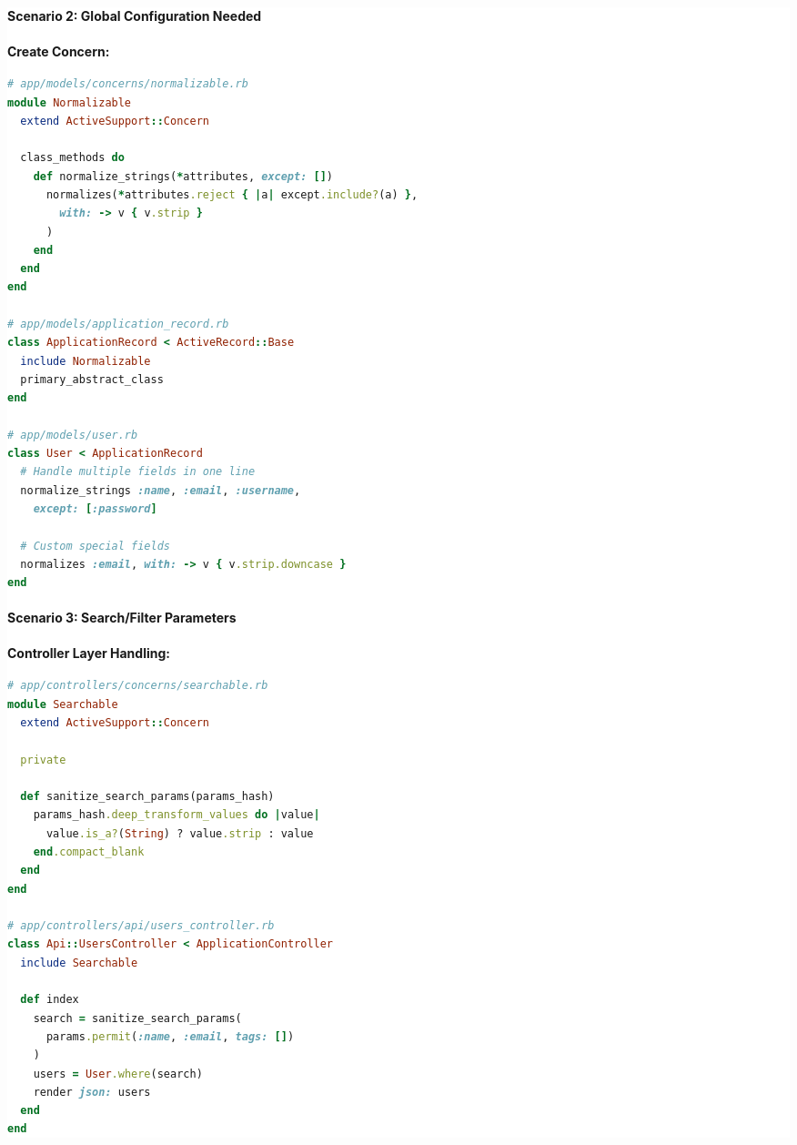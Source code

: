 #### Scenario 2: Global Configuration Needed

**Create Concern:**

```ruby
# app/models/concerns/normalizable.rb
module Normalizable
  extend ActiveSupport::Concern

  class_methods do
    def normalize_strings(*attributes, except: [])
      normalizes(*attributes.reject { |a| except.include?(a) },
        with: -> v { v.strip }
      )
    end
  end
end

# app/models/application_record.rb
class ApplicationRecord < ActiveRecord::Base
  include Normalizable
  primary_abstract_class
end

# app/models/user.rb
class User < ApplicationRecord
  # Handle multiple fields in one line
  normalize_strings :name, :email, :username,
    except: [:password]

  # Custom special fields
  normalizes :email, with: -> v { v.strip.downcase }
end
```

#### Scenario 3: Search/Filter Parameters

**Controller Layer Handling:**

```ruby
# app/controllers/concerns/searchable.rb
module Searchable
  extend ActiveSupport::Concern

  private

  def sanitize_search_params(params_hash)
    params_hash.deep_transform_values do |value|
      value.is_a?(String) ? value.strip : value
    end.compact_blank
  end
end

# app/controllers/api/users_controller.rb
class Api::UsersController < ApplicationController
  include Searchable

  def index
    search = sanitize_search_params(
      params.permit(:name, :email, tags: [])
    )
    users = User.where(search)
    render json: users
  end
end
```